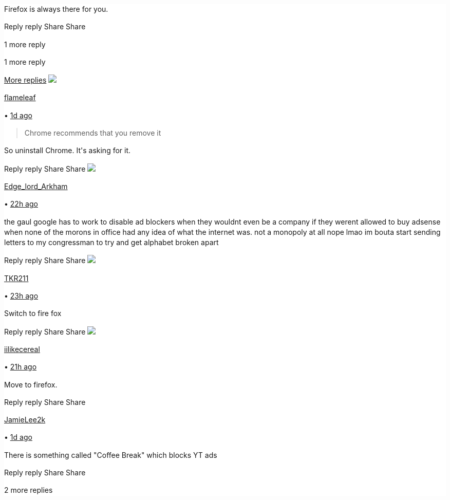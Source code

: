 Firefox is always there for you.

Reply reply Share Share

1 more reply

1 more reply

[More replies](/r/youtube/comments/1lx9uqu/comment/n2lbwa8/) [![](https://www.redditstatic.com/avatars/defaults/v2/avatar_default_3.png)](/user/flameleaf/) 

[flameleaf](/user/flameleaf/)

• [1d ago](/r/youtube/comments/1lx9uqu/comment/n2kvgtp/)

> Chrome recommends that you remove it

So uninstall Chrome. It's asking for it.

Reply reply Share Share [![](https://www.redditstatic.com/avatars/defaults/v2/avatar_default_2.png)](/user/Edge_lord_Arkham/) 

[Edge\_lord\_Arkham](/user/Edge_lord_Arkham/)

• [22h ago](/r/youtube/comments/1lx9uqu/comment/n2lolpy/)

the gaul google has to work to disable ad blockers when they wouldnt even be a company if they werent allowed to buy adsense when none of the morons in office had any idea of what the internet was. not a monopoly at all nope lmao im bouta start sending letters to my congressman to try and get alphabet broken apart

Reply reply Share Share [![](https://styles.redditmedia.com/t5_au6kzy/styles/profileIcon_qmmq498y1vbd1.jpg?width=64&height=64&frame=1&auto=webp&crop=&s=545a655a3c11a330953856a11c0c35304a77d01f)](/user/TKR211/) 

[TKR211](/user/TKR211/)

• [23h ago](/r/youtube/comments/1lx9uqu/comment/n2lddbz/)

Switch to fire fox

Reply reply Share Share [![](https://styles.redditmedia.com/t5_1k8pi6/styles/profileIcon_ru1h8meduc7f1.png?width=64&height=64&frame=1&auto=webp&crop=&s=77a9cd5565349d97002e86c4f18a96b121653a61)](/user/iilikecereal/) 

[iilikecereal](/user/iilikecereal/)

• [21h ago](/r/youtube/comments/1lx9uqu/comment/n2lxl1c/)

Move to firefox.

Reply reply Share Share

[JamieLee2k](/user/JamieLee2k/)

• [1d ago](/r/youtube/comments/1lx9uqu/comment/n2l02en/)

There is something called "Coffee Break" which blocks YT ads

Reply reply Share Share

2 more replies

